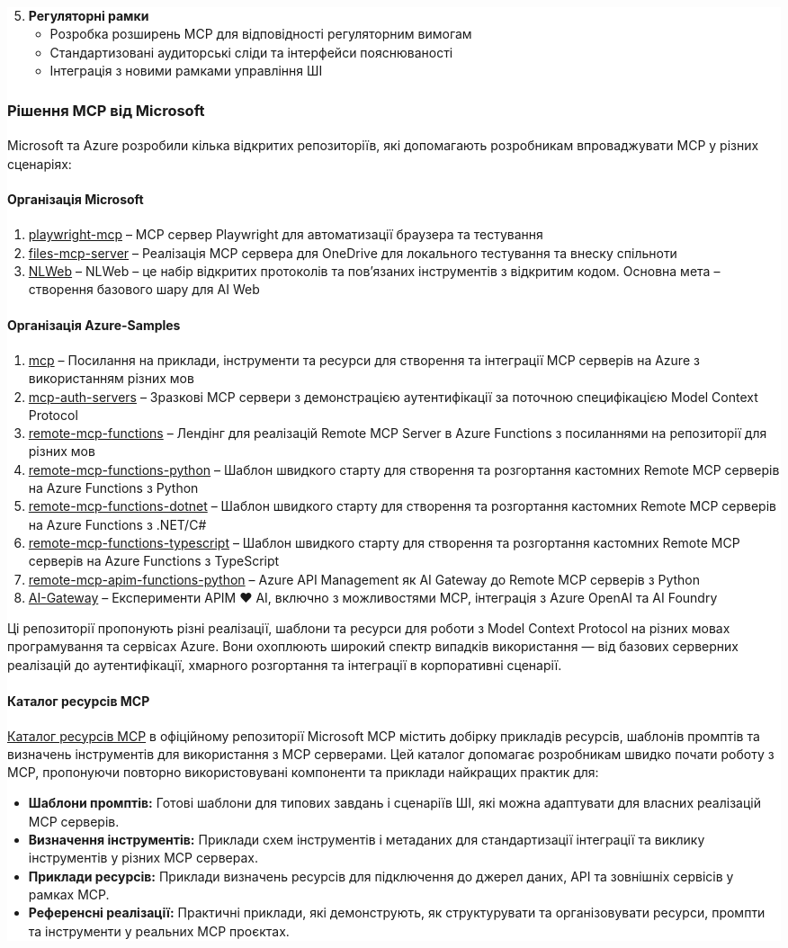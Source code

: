 5. **Регуляторні рамки**
   - Розробка розширень MCP для відповідності регуляторним вимогам
   - Стандартизовані аудиторські сліди та інтерфейси пояснюваності
   - Інтеграція з новими рамками управління ШІ

### Рішення MCP від Microsoft

Microsoft та Azure розробили кілька відкритих репозиторіїв, які допомагають розробникам впроваджувати MCP у різних сценаріях:

#### Організація Microsoft
1. [playwright-mcp](https://github.com/microsoft/playwright-mcp) – MCP сервер Playwright для автоматизації браузера та тестування
2. [files-mcp-server](https://github.com/microsoft/files-mcp-server) – Реалізація MCP сервера для OneDrive для локального тестування та внеску спільноти
3. [NLWeb](https://github.com/microsoft/NlWeb) – NLWeb – це набір відкритих протоколів та пов’язаних інструментів з відкритим кодом. Основна мета – створення базового шару для AI Web

#### Організація Azure-Samples
1. [mcp](https://github.com/Azure-Samples/mcp) – Посилання на приклади, інструменти та ресурси для створення та інтеграції MCP серверів на Azure з використанням різних мов
2. [mcp-auth-servers](https://github.com/Azure-Samples/mcp-auth-servers) – Зразкові MCP сервери з демонстрацією аутентифікації за поточною специфікацією Model Context Protocol
3. [remote-mcp-functions](https://github.com/Azure-Samples/remote-mcp-functions) – Лендінг для реалізацій Remote MCP Server в Azure Functions з посиланнями на репозиторії для різних мов
4. [remote-mcp-functions-python](https://github.com/Azure-Samples/remote-mcp-functions-python) – Шаблон швидкого старту для створення та розгортання кастомних Remote MCP серверів на Azure Functions з Python
5. [remote-mcp-functions-dotnet](https://github.com/Azure-Samples/remote-mcp-functions-dotnet) – Шаблон швидкого старту для створення та розгортання кастомних Remote MCP серверів на Azure Functions з .NET/C#
6. [remote-mcp-functions-typescript](https://github.com/Azure-Samples/remote-mcp-functions-typescript) – Шаблон швидкого старту для створення та розгортання кастомних Remote MCP серверів на Azure Functions з TypeScript
7. [remote-mcp-apim-functions-python](https://github.com/Azure-Samples/remote-mcp-apim-functions-python) – Azure API Management як AI Gateway до Remote MCP серверів з Python
8. [AI-Gateway](https://github.com/Azure-Samples/AI-Gateway) – Експерименти APIM ❤️ AI, включно з можливостями MCP, інтеграція з Azure OpenAI та AI Foundry

Ці репозиторії пропонують різні реалізації, шаблони та ресурси для роботи з Model Context Protocol на різних мовах програмування та сервісах Azure. Вони охоплюють широкий спектр випадків використання — від базових серверних реалізацій до аутентифікації, хмарного розгортання та інтеграції в корпоративні сценарії.

#### Каталог ресурсів MCP

[Каталог ресурсів MCP](https://github.com/microsoft/mcp/tree/main/Resources) в офіційному репозиторії Microsoft MCP містить добірку прикладів ресурсів, шаблонів промптів та визначень інструментів для використання з MCP серверами. Цей каталог допомагає розробникам швидко почати роботу з MCP, пропонуючи повторно використовувані компоненти та приклади найкращих практик для:

- **Шаблони промптів:** Готові шаблони для типових завдань і сценаріїв ШІ, які можна адаптувати для власних реалізацій MCP серверів.
- **Визначення інструментів:** Приклади схем інструментів і метаданих для стандартизації інтеграції та виклику інструментів у різних MCP серверах.
- **Приклади ресурсів:** Приклади визначень ресурсів для підключення до джерел даних, API та зовнішніх сервісів у рамках MCP.
- **Референсні реалізації:** Практичні приклади, які демонструють, як структурувати та організовувати ресурси, промпти та інструменти у реальних MCP проєктах.
